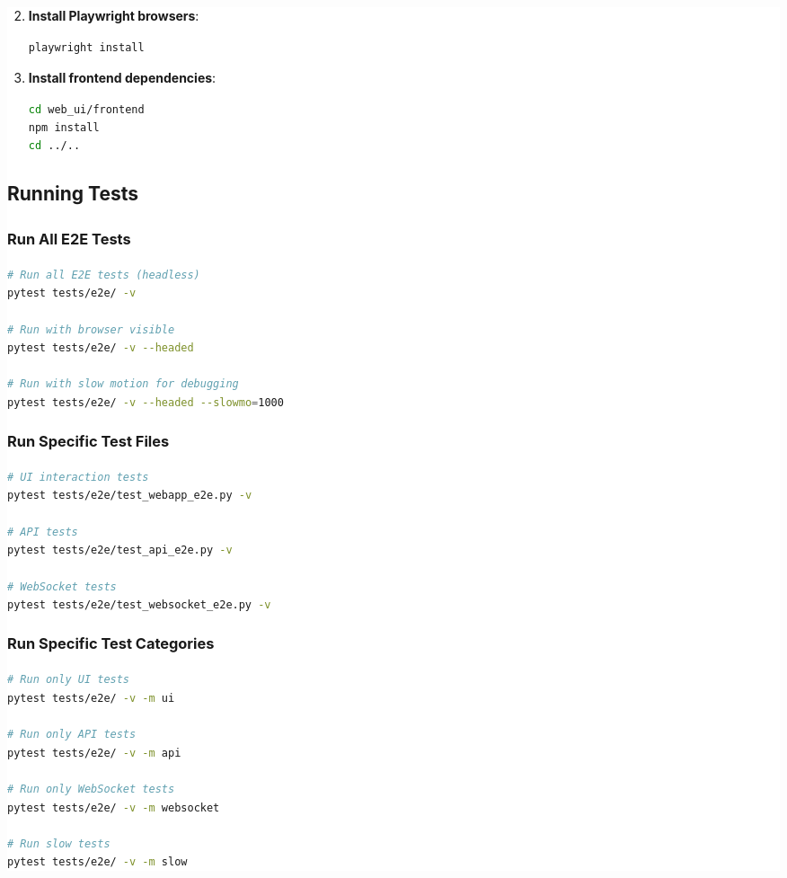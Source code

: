 2. **Install Playwright browsers**:
   ```bash
   playwright install
   ```

3. **Install frontend dependencies**:
   ```bash
   cd web_ui/frontend
   npm install
   cd ../..
   ```

## Running Tests

### Run All E2E Tests

```bash
# Run all E2E tests (headless)
pytest tests/e2e/ -v

# Run with browser visible
pytest tests/e2e/ -v --headed

# Run with slow motion for debugging
pytest tests/e2e/ -v --headed --slowmo=1000
```

### Run Specific Test Files

```bash
# UI interaction tests
pytest tests/e2e/test_webapp_e2e.py -v

# API tests
pytest tests/e2e/test_api_e2e.py -v

# WebSocket tests
pytest tests/e2e/test_websocket_e2e.py -v
```

### Run Specific Test Categories

```bash
# Run only UI tests
pytest tests/e2e/ -v -m ui

# Run only API tests  
pytest tests/e2e/ -v -m api

# Run only WebSocket tests
pytest tests/e2e/ -v -m websocket

# Run slow tests
pytest tests/e2e/ -v -m slow
```
